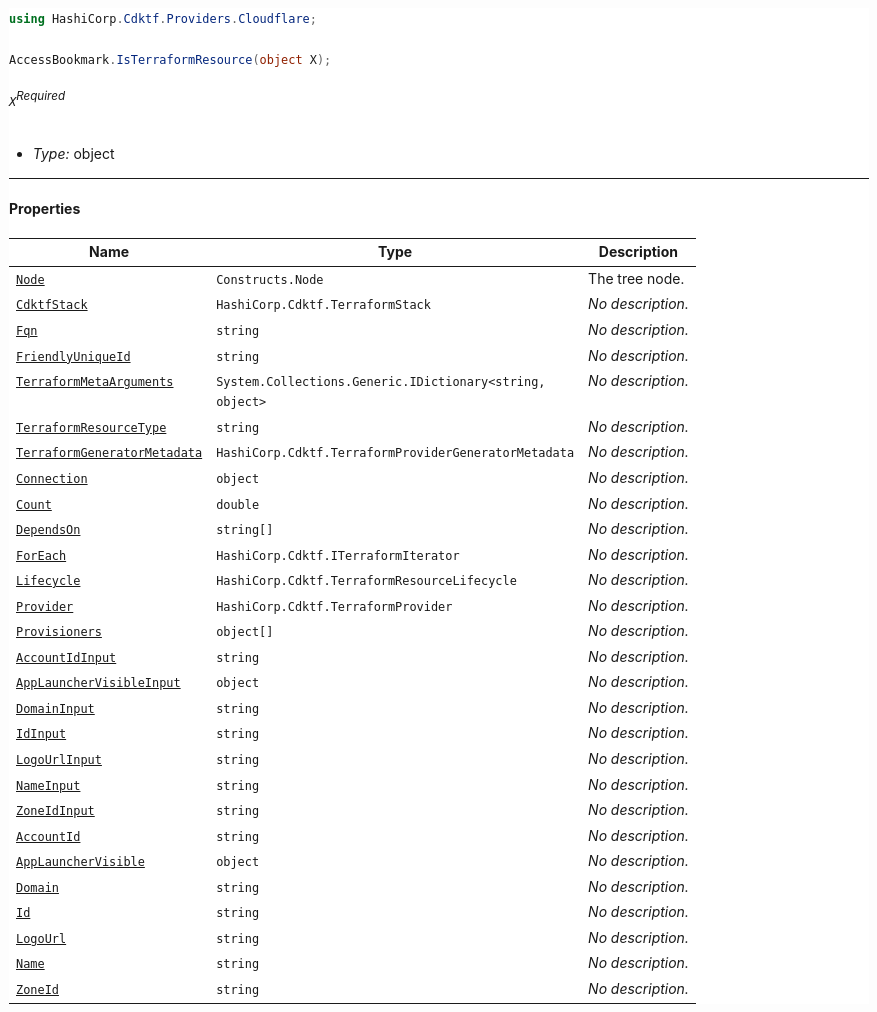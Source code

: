 ```csharp
using HashiCorp.Cdktf.Providers.Cloudflare;

AccessBookmark.IsTerraformResource(object X);
```

###### `X`<sup>Required</sup> <a name="X" id="@cdktf/provider-cloudflare.accessBookmark.AccessBookmark.isTerraformResource.parameter.x"></a>

- *Type:* object

---

#### Properties <a name="Properties" id="Properties"></a>

| **Name** | **Type** | **Description** |
| --- | --- | --- |
| <code><a href="#@cdktf/provider-cloudflare.accessBookmark.AccessBookmark.property.node">Node</a></code> | <code>Constructs.Node</code> | The tree node. |
| <code><a href="#@cdktf/provider-cloudflare.accessBookmark.AccessBookmark.property.cdktfStack">CdktfStack</a></code> | <code>HashiCorp.Cdktf.TerraformStack</code> | *No description.* |
| <code><a href="#@cdktf/provider-cloudflare.accessBookmark.AccessBookmark.property.fqn">Fqn</a></code> | <code>string</code> | *No description.* |
| <code><a href="#@cdktf/provider-cloudflare.accessBookmark.AccessBookmark.property.friendlyUniqueId">FriendlyUniqueId</a></code> | <code>string</code> | *No description.* |
| <code><a href="#@cdktf/provider-cloudflare.accessBookmark.AccessBookmark.property.terraformMetaArguments">TerraformMetaArguments</a></code> | <code>System.Collections.Generic.IDictionary<string, object></code> | *No description.* |
| <code><a href="#@cdktf/provider-cloudflare.accessBookmark.AccessBookmark.property.terraformResourceType">TerraformResourceType</a></code> | <code>string</code> | *No description.* |
| <code><a href="#@cdktf/provider-cloudflare.accessBookmark.AccessBookmark.property.terraformGeneratorMetadata">TerraformGeneratorMetadata</a></code> | <code>HashiCorp.Cdktf.TerraformProviderGeneratorMetadata</code> | *No description.* |
| <code><a href="#@cdktf/provider-cloudflare.accessBookmark.AccessBookmark.property.connection">Connection</a></code> | <code>object</code> | *No description.* |
| <code><a href="#@cdktf/provider-cloudflare.accessBookmark.AccessBookmark.property.count">Count</a></code> | <code>double</code> | *No description.* |
| <code><a href="#@cdktf/provider-cloudflare.accessBookmark.AccessBookmark.property.dependsOn">DependsOn</a></code> | <code>string[]</code> | *No description.* |
| <code><a href="#@cdktf/provider-cloudflare.accessBookmark.AccessBookmark.property.forEach">ForEach</a></code> | <code>HashiCorp.Cdktf.ITerraformIterator</code> | *No description.* |
| <code><a href="#@cdktf/provider-cloudflare.accessBookmark.AccessBookmark.property.lifecycle">Lifecycle</a></code> | <code>HashiCorp.Cdktf.TerraformResourceLifecycle</code> | *No description.* |
| <code><a href="#@cdktf/provider-cloudflare.accessBookmark.AccessBookmark.property.provider">Provider</a></code> | <code>HashiCorp.Cdktf.TerraformProvider</code> | *No description.* |
| <code><a href="#@cdktf/provider-cloudflare.accessBookmark.AccessBookmark.property.provisioners">Provisioners</a></code> | <code>object[]</code> | *No description.* |
| <code><a href="#@cdktf/provider-cloudflare.accessBookmark.AccessBookmark.property.accountIdInput">AccountIdInput</a></code> | <code>string</code> | *No description.* |
| <code><a href="#@cdktf/provider-cloudflare.accessBookmark.AccessBookmark.property.appLauncherVisibleInput">AppLauncherVisibleInput</a></code> | <code>object</code> | *No description.* |
| <code><a href="#@cdktf/provider-cloudflare.accessBookmark.AccessBookmark.property.domainInput">DomainInput</a></code> | <code>string</code> | *No description.* |
| <code><a href="#@cdktf/provider-cloudflare.accessBookmark.AccessBookmark.property.idInput">IdInput</a></code> | <code>string</code> | *No description.* |
| <code><a href="#@cdktf/provider-cloudflare.accessBookmark.AccessBookmark.property.logoUrlInput">LogoUrlInput</a></code> | <code>string</code> | *No description.* |
| <code><a href="#@cdktf/provider-cloudflare.accessBookmark.AccessBookmark.property.nameInput">NameInput</a></code> | <code>string</code> | *No description.* |
| <code><a href="#@cdktf/provider-cloudflare.accessBookmark.AccessBookmark.property.zoneIdInput">ZoneIdInput</a></code> | <code>string</code> | *No description.* |
| <code><a href="#@cdktf/provider-cloudflare.accessBookmark.AccessBookmark.property.accountId">AccountId</a></code> | <code>string</code> | *No description.* |
| <code><a href="#@cdktf/provider-cloudflare.accessBookmark.AccessBookmark.property.appLauncherVisible">AppLauncherVisible</a></code> | <code>object</code> | *No description.* |
| <code><a href="#@cdktf/provider-cloudflare.accessBookmark.AccessBookmark.property.domain">Domain</a></code> | <code>string</code> | *No description.* |
| <code><a href="#@cdktf/provider-cloudflare.accessBookmark.AccessBookmark.property.id">Id</a></code> | <code>string</code> | *No description.* |
| <code><a href="#@cdktf/provider-cloudflare.accessBookmark.AccessBookmark.property.logoUrl">LogoUrl</a></code> | <code>string</code> | *No description.* |
| <code><a href="#@cdktf/provider-cloudflare.accessBookmark.AccessBookmark.property.name">Name</a></code> | <code>string</code> | *No description.* |
| <code><a href="#@cdktf/provider-cloudflare.accessBookmark.AccessBookmark.property.zoneId">ZoneId</a></code> | <code>string</code> | *No description.* |